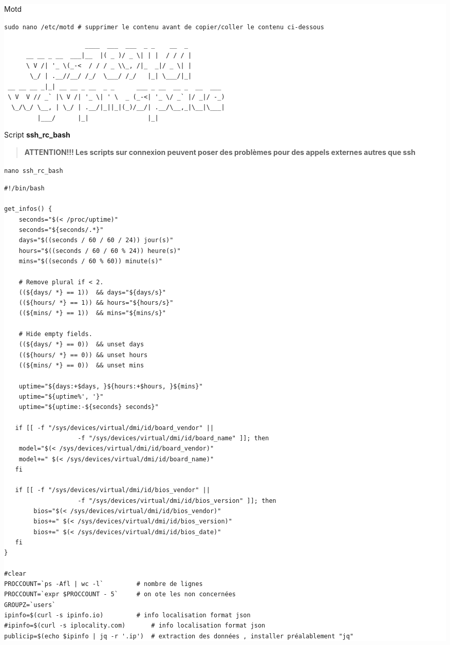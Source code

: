 Motd

    sudo nano /etc/motd # supprimer le contenu avant de copier/coller le contenu ci-dessous

```
                      ____  ___  ___  _ _    __  _          
      __ __ _ __  ___|__  |( _ )/ _ \| | |  / / / |         
      \ V /| '_ \(_-<  / / / _ \\_, /|_  _|/ _ \| |         
       \_/ | .__//__/ /_/  \___/ /_/   |_| \___/|_|         
 __ __ __ _|_| __ __ _ __  _ _      ___ _ __  __ _  __  ___ 
 \ V  V // _` |\ V /| '_ \| ' \  _ (_-<| '_ \/ _` |/ _|/ -_)
  \_/\_/ \__, | \_/ | .__/|_||_|(_)/__/| .__/\__,_|\__|\___|
         |___/      |_|                |_|                  
```


Script **ssh_rc_bash**  
>**ATTENTION!!! Les scripts sur connexion peuvent poser des problèmes pour des appels externes autres que ssh**

    nano ssh_rc_bash

```
#!/bin/bash

get_infos() {
    seconds="$(< /proc/uptime)"
    seconds="${seconds/.*}"
    days="$((seconds / 60 / 60 / 24)) jour(s)"
    hours="$((seconds / 60 / 60 % 24)) heure(s)"
    mins="$((seconds / 60 % 60)) minute(s)"
    
    # Remove plural if < 2.
    ((${days/ *} == 1))  && days="${days/s}"
    ((${hours/ *} == 1)) && hours="${hours/s}"
    ((${mins/ *} == 1))  && mins="${mins/s}"
    
    # Hide empty fields.
    ((${days/ *} == 0))  && unset days
    ((${hours/ *} == 0)) && unset hours
    ((${mins/ *} == 0))  && unset mins
    
    uptime="${days:+$days, }${hours:+$hours, }${mins}"
    uptime="${uptime%', '}"
    uptime="${uptime:-${seconds} seconds}"

   if [[ -f "/sys/devices/virtual/dmi/id/board_vendor" ||
                    -f "/sys/devices/virtual/dmi/id/board_name" ]]; then
	model="$(< /sys/devices/virtual/dmi/id/board_vendor)"
	model+=" $(< /sys/devices/virtual/dmi/id/board_name)"
   fi

   if [[ -f "/sys/devices/virtual/dmi/id/bios_vendor" ||
                    -f "/sys/devices/virtual/dmi/id/bios_version" ]]; then
        bios="$(< /sys/devices/virtual/dmi/id/bios_vendor)"
        bios+=" $(< /sys/devices/virtual/dmi/id/bios_version)"
        bios+=" $(< /sys/devices/virtual/dmi/id/bios_date)"
   fi
}

#clear
PROCCOUNT=`ps -Afl | wc -l`  		# nombre de lignes
PROCCOUNT=`expr $PROCCOUNT - 5`		# on ote les non concernées
GROUPZ=`users`
ipinfo=$(curl -s ipinfo.io) 		# info localisation format json
#ipinfo=$(curl -s iplocality.com) 		# info localisation format json
publicip=$(echo $ipinfo | jq -r '.ip')  # extraction des données , installer préalablement "jq"
```
